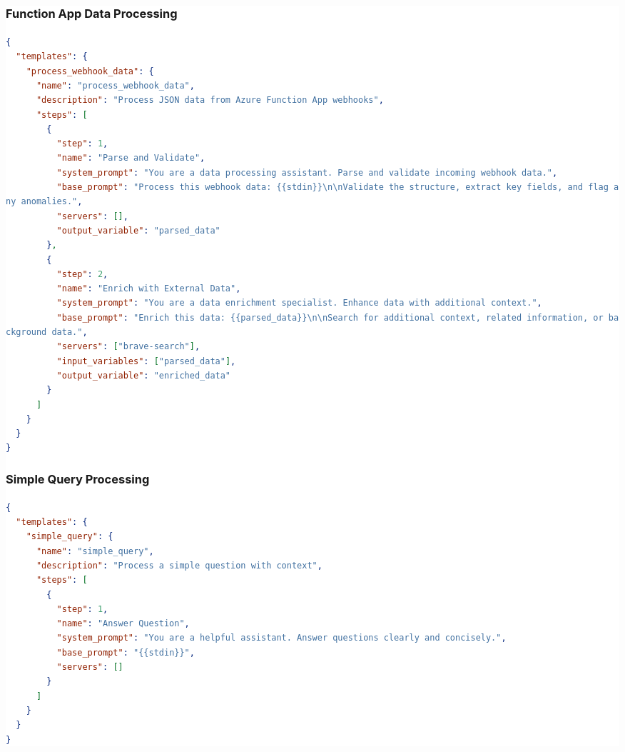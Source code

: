 ### Function App Data Processing

```json
{
  "templates": {
    "process_webhook_data": {
      "name": "process_webhook_data", 
      "description": "Process JSON data from Azure Function App webhooks",
      "steps": [
        {
          "step": 1,
          "name": "Parse and Validate",
          "system_prompt": "You are a data processing assistant. Parse and validate incoming webhook data.",
          "base_prompt": "Process this webhook data: {{stdin}}\n\nValidate the structure, extract key fields, and flag any anomalies.",
          "servers": [],
          "output_variable": "parsed_data"
        },
        {
          "step": 2,
          "name": "Enrich with External Data",
          "system_prompt": "You are a data enrichment specialist. Enhance data with additional context.",
          "base_prompt": "Enrich this data: {{parsed_data}}\n\nSearch for additional context, related information, or background data.",
          "servers": ["brave-search"],
          "input_variables": ["parsed_data"],
          "output_variable": "enriched_data"
        }
      ]
    }
  }
}
```

### Simple Query Processing

```json
{
  "templates": {
    "simple_query": {
      "name": "simple_query",
      "description": "Process a simple question with context",
      "steps": [
        {
          "step": 1,
          "name": "Answer Question",
          "system_prompt": "You are a helpful assistant. Answer questions clearly and concisely.",
          "base_prompt": "{{stdin}}",
          "servers": []
        }
      ]
    }
  }
}
```
